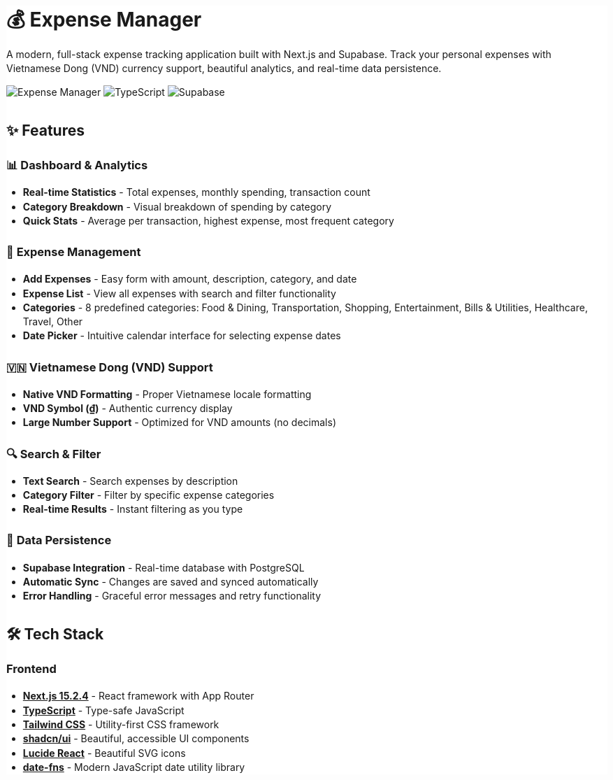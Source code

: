 # 💰 Expense Manager

A modern, full-stack expense tracking application built with Next.js and Supabase. Track your personal expenses with Vietnamese Dong (VND) currency support, beautiful analytics, and real-time data persistence.

![Expense Manager](https://img.shields.io/badge/Next.js-15.2.4-black?style=for-the-badge&logo=next.js)
![TypeScript](https://img.shields.io/badge/TypeScript-5.0+-blue?style=for-the-badge&logo=typescript)
![Supabase](https://img.shields.io/badge/Supabase-Database-green?style=for-the-badge&logo=supabase)

## ✨ Features

### 📊 **Dashboard & Analytics**
- **Real-time Statistics** - Total expenses, monthly spending, transaction count
- **Category Breakdown** - Visual breakdown of spending by category
- **Quick Stats** - Average per transaction, highest expense, most frequent category

### 💸 **Expense Management**
- **Add Expenses** - Easy form with amount, description, category, and date
- **Expense List** - View all expenses with search and filter functionality
- **Categories** - 8 predefined categories: Food & Dining, Transportation, Shopping, Entertainment, Bills & Utilities, Healthcare, Travel, Other
- **Date Picker** - Intuitive calendar interface for selecting expense dates

### 🇻🇳 **Vietnamese Dong (VND) Support**
- **Native VND Formatting** - Proper Vietnamese locale formatting
- **VND Symbol (₫)** - Authentic currency display
- **Large Number Support** - Optimized for VND amounts (no decimals)

### 🔍 **Search & Filter**
- **Text Search** - Search expenses by description
- **Category Filter** - Filter by specific expense categories
- **Real-time Results** - Instant filtering as you type

### 💾 **Data Persistence**
- **Supabase Integration** - Real-time database with PostgreSQL
- **Automatic Sync** - Changes are saved and synced automatically
- **Error Handling** - Graceful error messages and retry functionality

## 🛠️ Tech Stack

### **Frontend**
- **[Next.js 15.2.4](https://nextjs.org/)** - React framework with App Router
- **[TypeScript](https://www.typescriptlang.org/)** - Type-safe JavaScript
- **[Tailwind CSS](https://tailwindcss.com/)** - Utility-first CSS framework
- **[shadcn/ui](https://ui.shadcn.com/)** - Beautiful, accessible UI components
- **[Lucide React](https://lucide.dev/)** - Beautiful SVG icons
- **[date-fns](https://date-fns.org/)** - Modern JavaScript date utility library
